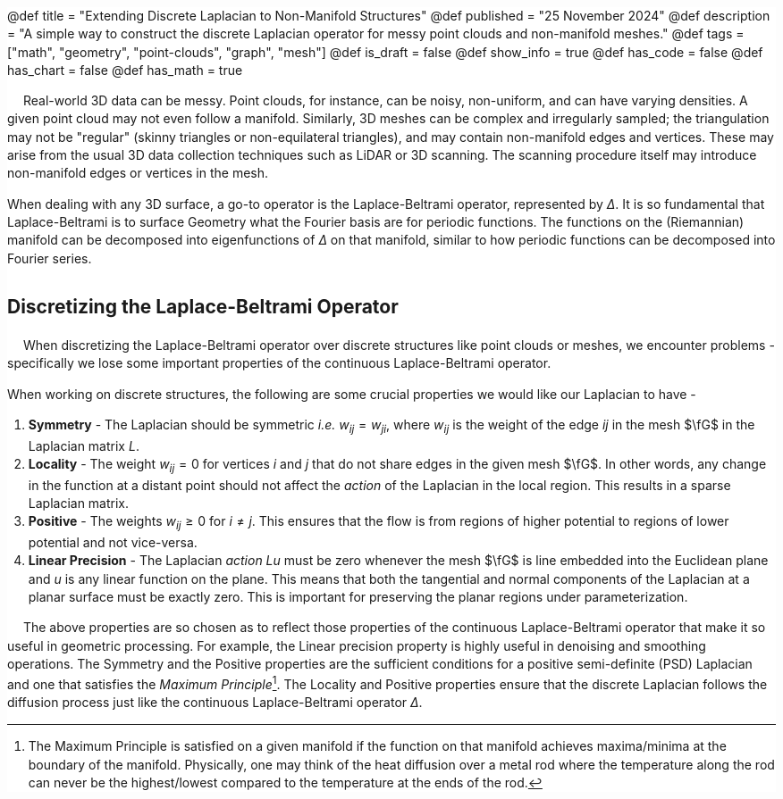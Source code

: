 @def title = "Extending Discrete Laplacian to Non-Manifold Structures"
@def published = "25 November 2024"
@def description = "A simple way to construct the discrete Laplacian operator for messy point clouds and non-manifold meshes."
@def tags = ["math", "geometry", "point-clouds", "graph", "mesh"]
@def is_draft = false
@def show_info = true
@def has_code = false
@def has_chart = false
@def has_math = true


&emsp; Real-world 3D data can be messy. Point clouds, for instance, can be noisy, non-uniform, and can have varying densities. A given point cloud may not even follow a manifold. Similarly, 3D meshes can be complex and irregularly sampled; the triangulation may not be "regular" (skinny triangles or non-equilateral triangles), and may contain non-manifold edges and vertices. These may arise from the usual 3D data collection techniques such as LiDAR or 3D scanning. The scanning procedure itself may introduce non-manifold edges or vertices in the mesh.

When dealing with any 3D surface, a go-to operator is the Laplace-Beltrami operator, represented by $\Delta$. It is so fundamental that Laplace-Beltrami is to surface Geometry what the Fourier basis are for periodic functions. The functions on the (Riemannian) manifold can be decomposed into eigenfunctions of $\Delta$ on that manifold, similar to how periodic functions can be decomposed into Fourier series.

## Discretizing the Laplace-Beltrami Operator

&emsp; When discretizing the Laplace-Beltrami operator over discrete structures like point clouds or meshes, we encounter problems - specifically we lose some important properties of the continuous Laplace-Beltrami operator.

When working on discrete structures, the following are some crucial properties we would like our Laplacian to have -

1. **Symmetry** - The Laplacian should be symmetric *i.e.* $w_{ij} = w_{ji}$, where $w_{ij}$ is the weight of the edge $ij$ in the mesh $\fG$ in the Laplacian matrix $L$.
2. **Locality** - The weight $w_{ij} = 0$ for vertices $i$ and $j$ that do not share edges in the given mesh $\fG$. In other words, any change in the function at a distant point should not affect the *action* of the Laplacian in the local region. This results in a sparse Laplacian matrix.
3. **Positive** - The weights $w_{ij} \geq 0$ for $i \neq j$. This ensures that the flow is from regions of higher potential to regions of lower potential and not vice-versa.
4. **Linear Precision** - The Laplacian *action* $Lu$ must be zero whenever the mesh $\fG$ is line embedded into the Euclidean plane and $u$ is any linear function on the plane. This means that both the tangential and normal components of the Laplacian at a planar surface must be exactly zero. This is important for preserving the planar regions under parameterization.


&emsp; The above properties are so chosen as to reflect those properties of the continuous Laplace-Beltrami operator that make it so useful in geometric processing. For example, the Linear precision property is highly useful in denoising and smoothing operations. The Symmetry and the Positive properties are the sufficient conditions for a positive semi-definite (PSD) Laplacian and one that satisfies the *Maximum Principle*[^max]. The Locality and Positive properties ensure that the discrete Laplacian follows the diffusion process just like the continuous Laplace-Beltrami operator $\Delta$.


[^max]: The Maximum Principle is satisfied on a given manifold if the function on that manifold achieves maxima/minima at the boundary of the manifold. Physically, one may think of the heat diffusion over a metal rod where the temperature along the rod can never be the highest/lowest compared to the temperature at the ends of the rod.
[^nfl]: Wardetzky, Max, et al. "Discrete Laplace operators: no free lunch." Symposium on Geometry processing. Vol. 33. 2007. [pdf](https://www.cs.columbia.edu/cg/pdfs/1180993110-laplacian.pdf)
[^cotan]: The Cotan Laplacian has been derived by many authors in different contexts, the earliest of which goes back to 1949 by MacNeal. Refer to *Laplace-Beltrami: The Swiss Army Knife of Geometry Processing* by Justin Solomon, Keenan Crane, and Etienne Vouga. [Link](https://brickisland.net/DDGFall2017/wp-content/uploads/2017/11/SwissArmyLaplacian.pdf)
[^dirichlet]: The Dirichlet problem (closely related to the above Maximum Principle) is the solution of a specified PDE, given the values on the boundary of the domain. The solution to the Dirichlet problem involves the Laplace-Beltrami operator as $\Delta u = 0$. The usual physical interpretation is that, when a plate if heated/cooled at its boundary, the temperature of any interior point will reach *some* steady state, governed by the heat diffusion equation.
[^sharp]: Sharp, Nicholas, and Keenan Crane. "A laplacian for nonmanifold triangle meshes." Computer Graphics Forum. Vol. 39. No. 5. 2020. [Link](https://www.cs.cmu.edu/~kmcrane/Projects/NonmanifoldLaplace/index.html)
[^video]: Highly recommend Nicholas Sharp's [presentation](https://www.youtube.com/watch?v=JY0kozIdIQo) where he shows a beautiful video of the tufted cover + intrinsic Delaunay triangulation (edge flip) process.
[^knn]: For local triangulation, we still need to compute the $k$-NN graph. However, this is a fixed overhead to get a local triangulation as the actual Laplacian computation relies only the neighbourhood edges and vertices.
